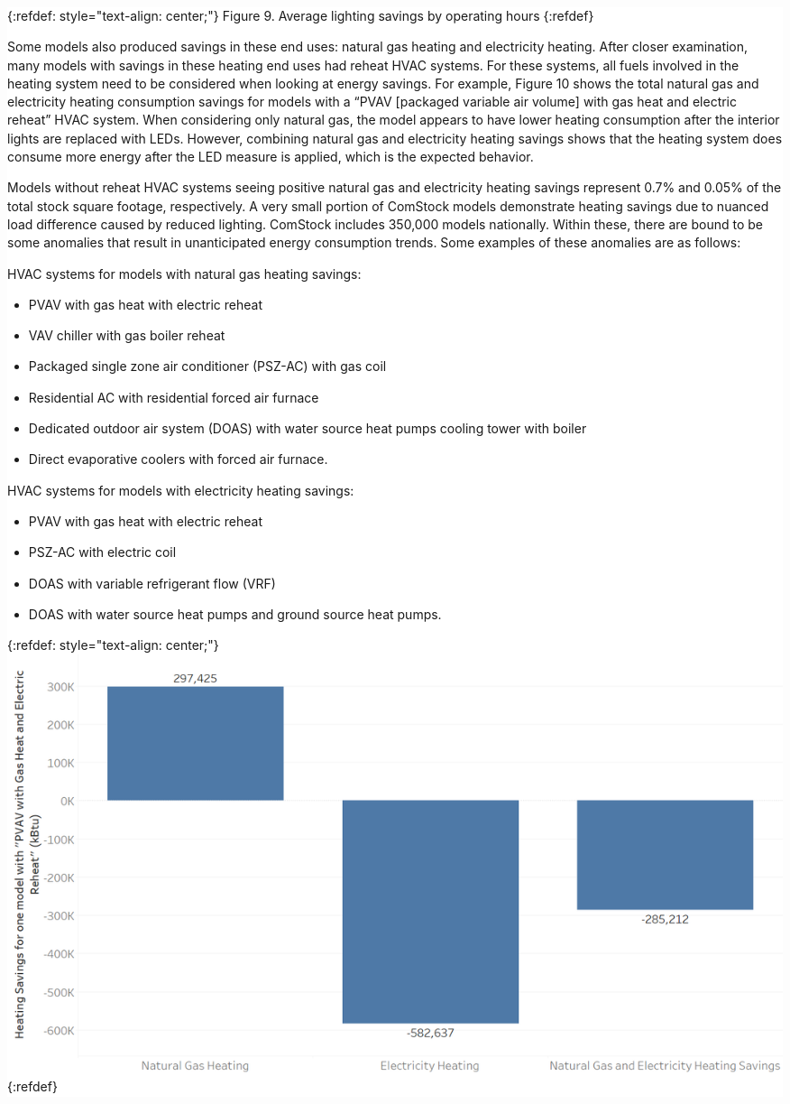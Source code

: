 {:refdef: style="text-align: center;"}
Figure 9. Average lighting savings by operating hours
{:refdef}

Some models also produced savings in these end uses: natural gas heating and electricity heating. After closer examination, many models with savings in these heating end uses had reheat HVAC systems. For these systems, all fuels involved in the heating system need to be considered when looking at energy savings. For example, Figure 10 shows the total natural gas and electricity heating consumption savings for models with a “PVAV [packaged variable air volume] with gas heat and electric reheat” HVAC system. When considering only natural gas, the model appears to have lower heating consumption after the interior lights are replaced with LEDs. However, combining natural gas and electricity heating savings shows that the heating system does consume more energy after the LED measure is applied, which is the expected behavior.

Models without reheat HVAC systems seeing positive natural gas and electricity heating savings represent 0.7% and 0.05% of the total stock square footage, respectively. A very small portion of ComStock models demonstrate heating savings due to nuanced load difference caused by reduced lighting. ComStock includes 350,000 models nationally. Within these, there are bound to be some anomalies that result in unanticipated energy consumption trends. Some examples of these anomalies are as follows:

HVAC systems for models with natural gas heating savings:

- PVAV with gas heat with electric reheat

- VAV chiller with gas boiler reheat

- Packaged single zone air conditioner (PSZ-AC) with gas coil

- Residential AC with residential forced air furnace

- Dedicated outdoor air system (DOAS) with water source heat pumps cooling tower with boiler

- Direct evaporative coolers with forced air furnace.

HVAC systems for models with electricity heating savings:

- PVAV with gas heat with electric reheat

- PSZ-AC with electric coil

- DOAS with variable refrigerant flow (VRF)

- DOAS with water source heat pumps and ground source heat pumps.

{:refdef: style="text-align: center;"}
![Chart, waterfall chart Description automatically generated](media/754f297ce1069579fa4994ad386f3b61.png)
{:refdef}